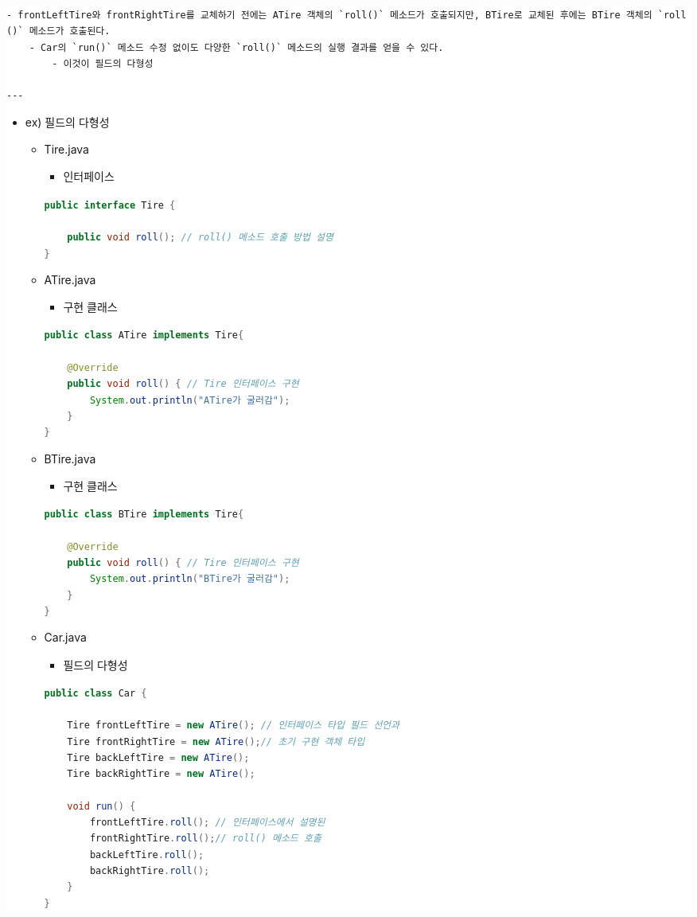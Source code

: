     - frontLeftTire와 frontRightTire를 교체하기 전에는 ATire 객체의 `roll()` 메소드가 호출되지만, BTire로 교체된 후에는 BTire 객체의 `roll()` 메소드가 호출된다.
        - Car의 `run()` 메소드 수정 없이도 다양한 `roll()` 메소드의 실행 결과를 얻을 수 있다.
            - 이것이 필드의 다형성
    
    ---
    
- ex) 필드의 다형성
    - Tire.java
        - 인터페이스
        
        ```java
        public interface Tire {
        
        	public void roll(); // roll() 메소드 호출 방법 설명 
        }
        ```
        
    - ATire.java
        - 구현 클래스
        
        ```java
        public class ATire implements Tire{
        
        	@Override
        	public void roll() { // Tire 인터페이스 구현
        		System.out.println("ATire가 굴러감");
        	}
        }
        ```
        
    - BTire.java
        - 구현 클래스
        
        ```java
        public class BTire implements Tire{
        
        	@Override
        	public void roll() { // Tire 인터페이스 구현
        		System.out.println("BTire가 굴러감");
        	}
        }
        ```
        
    - Car.java
        - 필드의 다형성
        
        ```java
        public class Car {
        
        	Tire frontLeftTire = new ATire(); // 인터페이스 타입 필드 선언과
        	Tire frontRightTire = new ATire();// 초기 구현 객체 타입
        	Tire backLeftTire = new ATire();
        	Tire backRightTire = new ATire();
        	
        	void run() {
        		frontLeftTire.roll(); // 인터페이스에서 설명된
        		frontRightTire.roll();// roll() 메소드 호출
        		backLeftTire.roll();
        		backRightTire.roll();
        	}
        }
        ```
        
